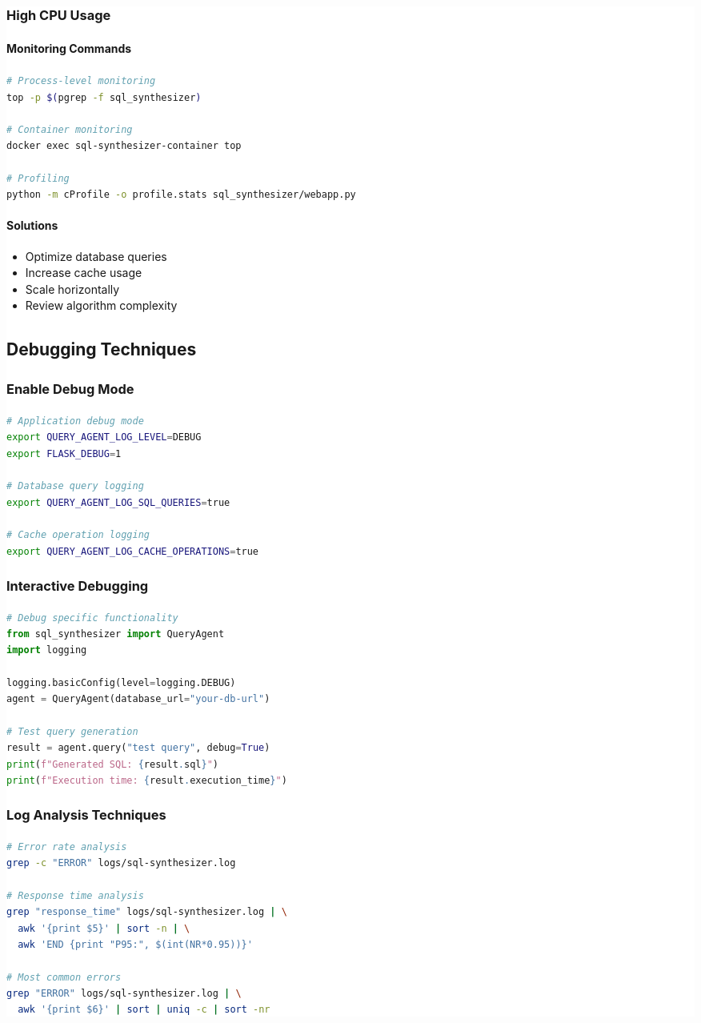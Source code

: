 ### High CPU Usage

#### Monitoring Commands
```bash
# Process-level monitoring
top -p $(pgrep -f sql_synthesizer)

# Container monitoring
docker exec sql-synthesizer-container top

# Profiling
python -m cProfile -o profile.stats sql_synthesizer/webapp.py
```

#### Solutions
- Optimize database queries
- Increase cache usage
- Scale horizontally
- Review algorithm complexity

## Debugging Techniques

### Enable Debug Mode
```bash
# Application debug mode
export QUERY_AGENT_LOG_LEVEL=DEBUG
export FLASK_DEBUG=1

# Database query logging
export QUERY_AGENT_LOG_SQL_QUERIES=true

# Cache operation logging
export QUERY_AGENT_LOG_CACHE_OPERATIONS=true
```

### Interactive Debugging
```python
# Debug specific functionality
from sql_synthesizer import QueryAgent
import logging

logging.basicConfig(level=logging.DEBUG)
agent = QueryAgent(database_url="your-db-url")

# Test query generation
result = agent.query("test query", debug=True)
print(f"Generated SQL: {result.sql}")
print(f"Execution time: {result.execution_time}")
```

### Log Analysis Techniques
```bash
# Error rate analysis
grep -c "ERROR" logs/sql-synthesizer.log

# Response time analysis
grep "response_time" logs/sql-synthesizer.log | \
  awk '{print $5}' | sort -n | \
  awk 'END {print "P95:", $(int(NR*0.95))}'

# Most common errors
grep "ERROR" logs/sql-synthesizer.log | \
  awk '{print $6}' | sort | uniq -c | sort -nr
```